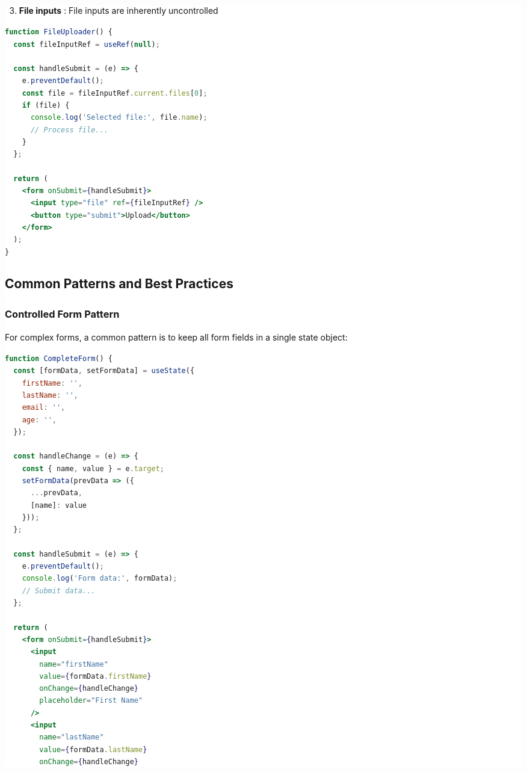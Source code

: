 3. **File inputs** : File inputs are inherently uncontrolled

```jsx
function FileUploader() {
  const fileInputRef = useRef(null);
  
  const handleSubmit = (e) => {
    e.preventDefault();
    const file = fileInputRef.current.files[0];
    if (file) {
      console.log('Selected file:', file.name);
      // Process file...
    }
  };
  
  return (
    <form onSubmit={handleSubmit}>
      <input type="file" ref={fileInputRef} />
      <button type="submit">Upload</button>
    </form>
  );
}
```

## Common Patterns and Best Practices

### Controlled Form Pattern

For complex forms, a common pattern is to keep all form fields in a single state object:

```jsx
function CompleteForm() {
  const [formData, setFormData] = useState({
    firstName: '',
    lastName: '',
    email: '',
    age: '',
  });
  
  const handleChange = (e) => {
    const { name, value } = e.target;
    setFormData(prevData => ({
      ...prevData,
      [name]: value
    }));
  };
  
  const handleSubmit = (e) => {
    e.preventDefault();
    console.log('Form data:', formData);
    // Submit data...
  };
  
  return (
    <form onSubmit={handleSubmit}>
      <input
        name="firstName"
        value={formData.firstName}
        onChange={handleChange}
        placeholder="First Name"
      />
      <input
        name="lastName"
        value={formData.lastName}
        onChange={handleChange}
```